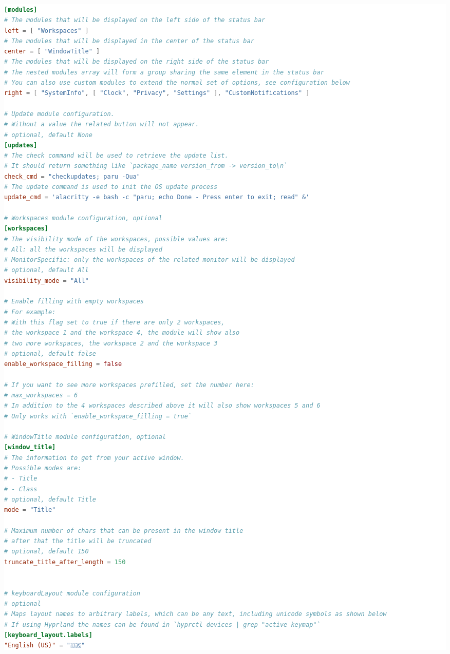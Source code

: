 ```toml
[modules]
# The modules that will be displayed on the left side of the status bar
left = [ "Workspaces" ]
# The modules that will be displayed in the center of the status bar
center = [ "WindowTitle" ]
# The modules that will be displayed on the right side of the status bar
# The nested modules array will form a group sharing the same element in the status bar
# You can also use custom modules to extend the normal set of options, see configuration below
right = [ "SystemInfo", [ "Clock", "Privacy", "Settings" ], "CustomNotifications" ]

# Update module configuration.
# Without a value the related button will not appear.
# optional, default None
[updates]
# The check command will be used to retrieve the update list.
# It should return something like `package_name version_from -> version_to\n`
check_cmd = "checkupdates; paru -Qua"
# The update command is used to init the OS update process
update_cmd = 'alacritty -e bash -c "paru; echo Done - Press enter to exit; read" &'

# Workspaces module configuration, optional
[workspaces]
# The visibility mode of the workspaces, possible values are:
# All: all the workspaces will be displayed
# MonitorSpecific: only the workspaces of the related monitor will be displayed
# optional, default All
visibility_mode = "All"

# Enable filling with empty workspaces
# For example:
# With this flag set to true if there are only 2 workspaces,
# the workspace 1 and the workspace 4, the module will show also
# two more workspaces, the workspace 2 and the workspace 3
# optional, default false
enable_workspace_filling = false

# If you want to see more workspaces prefilled, set the number here:
# max_workspaces = 6
# In addition to the 4 workspaces described above it will also show workspaces 5 and 6
# Only works with `enable_workspace_filling = true`

# WindowTitle module configuration, optional
[window_title]
# The information to get from your active window.
# Possible modes are:
# - Title
# - Class
# optional, default Title
mode = "Title"

# Maximum number of chars that can be present in the window title
# after that the title will be truncated
# optional, default 150
truncate_title_after_length = 150


# keyboardLayout module configuration
# optional
# Maps layout names to arbitrary labels, which can be any text, including unicode symbols as shown below
# If using Hyprland the names can be found in `hyprctl devices | grep "active keymap"`
[keyboard_layout.labels]
"English (US)" = "🇺🇸"
```